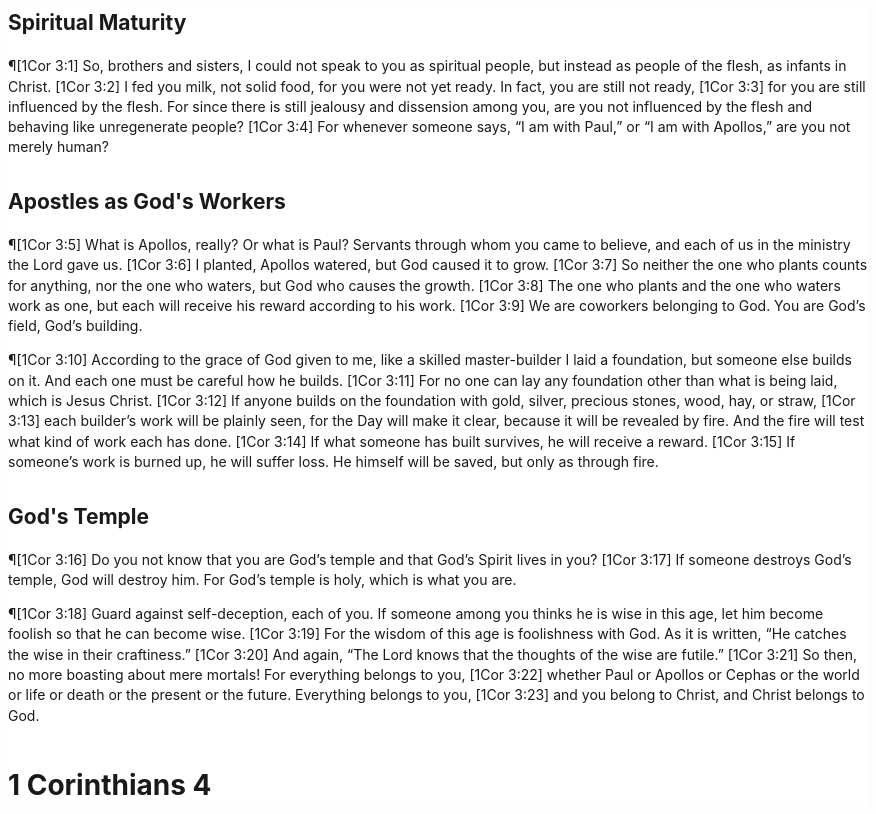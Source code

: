 ## Spiritual Maturity
¶[1Cor 3:1] So, brothers and sisters, I could not speak to you as spiritual people, but instead as people of the flesh, as infants in Christ.
[1Cor 3:2] I fed you milk, not solid food, for you were not yet ready. In fact, you are still not ready,
[1Cor 3:3] for you are still influenced by the flesh. For since there is still jealousy and dissension among you, are you not influenced by the flesh and behaving like unregenerate people?
[1Cor 3:4] For whenever someone says, “I am with Paul,” or “I am with Apollos,” are you not merely human?

## Apostles as God's Workers
¶[1Cor 3:5] What is Apollos, really? Or what is Paul? Servants through whom you came to believe, and each of us in the ministry the Lord gave us.
[1Cor 3:6] I planted, Apollos watered, but God caused it to grow.
[1Cor 3:7] So neither the one who plants counts for anything, nor the one who waters, but God who causes the growth.
[1Cor 3:8] The one who plants and the one who waters work as one, but each will receive his reward according to his work.
[1Cor 3:9] We are coworkers belonging to God. You are God’s field, God’s building.

¶[1Cor 3:10] According to the grace of God given to me, like a skilled master-builder I laid a foundation, but someone else builds on it. And each one must be careful how he builds.
[1Cor 3:11] For no one can lay any foundation other than what is being laid, which is Jesus Christ.
[1Cor 3:12] If anyone builds on the foundation with gold, silver, precious stones, wood, hay, or straw,
[1Cor 3:13] each builder’s work will be plainly seen, for the Day will make it clear, because it will be revealed by fire. And the fire will test what kind of work each has done.
[1Cor 3:14] If what someone has built survives, he will receive a reward.
[1Cor 3:15] If someone’s work is burned up, he will suffer loss. He himself will be saved, but only as through fire.

## God's Temple
¶[1Cor 3:16] Do you not know that you are God’s temple and that God’s Spirit lives in you?
[1Cor 3:17] If someone destroys God’s temple, God will destroy him. For God’s temple is holy, which is what you are.

¶[1Cor 3:18] Guard against self-deception, each of you. If someone among you thinks he is wise in this age, let him become foolish so that he can become wise.
[1Cor 3:19] For the wisdom of this age is foolishness with God. As it is written, “He catches the wise in their craftiness.”
[1Cor 3:20] And again, “The Lord knows that the thoughts of the wise are futile.”
[1Cor 3:21] So then, no more boasting about mere mortals! For everything belongs to you,
[1Cor 3:22] whether Paul or Apollos or Cephas or the world or life or death or the present or the future. Everything belongs to you,
[1Cor 3:23] and you belong to Christ, and Christ belongs to God.


# 1 Corinthians 4
